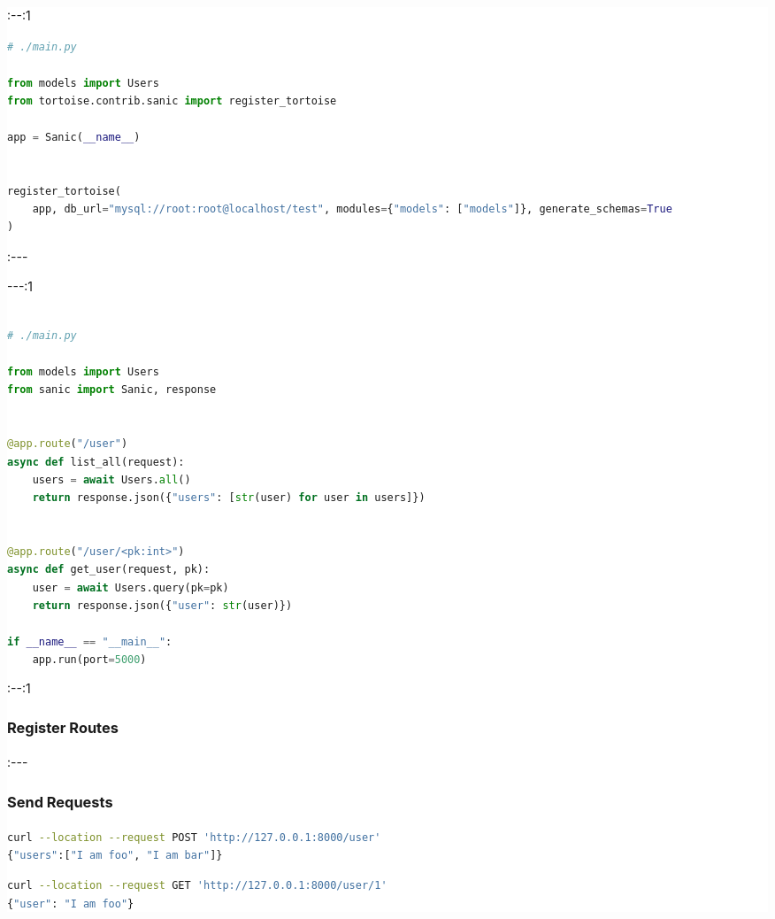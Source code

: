:--:1

```python
# ./main.py

from models import Users
from tortoise.contrib.sanic import register_tortoise

app = Sanic(__name__)


register_tortoise(
    app, db_url="mysql://root:root@localhost/test", modules={"models": ["models"]}, generate_schemas=True
)

```

:---

---:1


```python

# ./main.py

from models import Users
from sanic import Sanic, response


@app.route("/user")
async def list_all(request):
    users = await Users.all()
    return response.json({"users": [str(user) for user in users]})


@app.route("/user/<pk:int>")
async def get_user(request, pk):
    user = await Users.query(pk=pk)
    return response.json({"user": str(user)})

if __name__ == "__main__":
    app.run(port=5000)
```


:--:1

### Register Routes

:---

### Send Requests

```sh
curl --location --request POST 'http://127.0.0.1:8000/user'
{"users":["I am foo", "I am bar"]}
```

```sh
curl --location --request GET 'http://127.0.0.1:8000/user/1'
{"user": "I am foo"}
```
